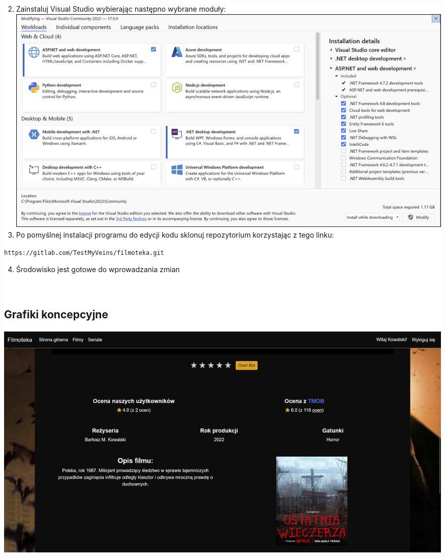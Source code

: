 2. Zainstaluj Visual Studio wybierając następno wybrane moduły: ![obraz.png](readme_src/obraz.png)
3. Po pomyślnej instalacji programu do edycji kodu sklonuj repozytorium korzystając z tego linku:

```
https://gitlab.com/TestMyVeins/filmoteka.git
```
4. Środowisko jest gotowe do wprowadzania zmian

&nbsp;
## Grafiki koncepcyjne
![obraz.png](readme_src/conception/Screenshot1.png)